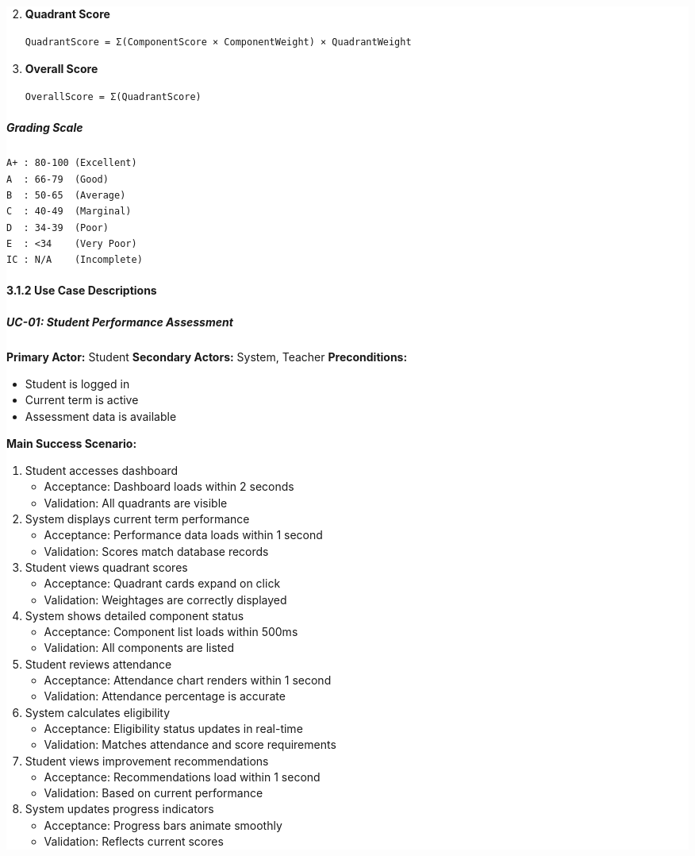 2. **Quadrant Score**
   ```
   QuadrantScore = Σ(ComponentScore × ComponentWeight) × QuadrantWeight
   ```

3. **Overall Score**
   ```
   OverallScore = Σ(QuadrantScore)
   ```

##### Grading Scale
```
A+ : 80-100 (Excellent)
A  : 66-79  (Good)
B  : 50-65  (Average)
C  : 40-49  (Marginal)
D  : 34-39  (Poor)
E  : <34    (Very Poor)
IC : N/A    (Incomplete)
```

#### 3.1.2 Use Case Descriptions

##### UC-01: Student Performance Assessment
**Primary Actor:** Student
**Secondary Actors:** System, Teacher
**Preconditions:**
- Student is logged in
- Current term is active
- Assessment data is available

**Main Success Scenario:**
1. Student accesses dashboard
   - Acceptance: Dashboard loads within 2 seconds
   - Validation: All quadrants are visible
2. System displays current term performance
   - Acceptance: Performance data loads within 1 second
   - Validation: Scores match database records
3. Student views quadrant scores
   - Acceptance: Quadrant cards expand on click
   - Validation: Weightages are correctly displayed
4. System shows detailed component status
   - Acceptance: Component list loads within 500ms
   - Validation: All components are listed
5. Student reviews attendance
   - Acceptance: Attendance chart renders within 1 second
   - Validation: Attendance percentage is accurate
6. System calculates eligibility
   - Acceptance: Eligibility status updates in real-time
   - Validation: Matches attendance and score requirements
7. Student views improvement recommendations
   - Acceptance: Recommendations load within 1 second
   - Validation: Based on current performance
8. System updates progress indicators
   - Acceptance: Progress bars animate smoothly
   - Validation: Reflects current scores
